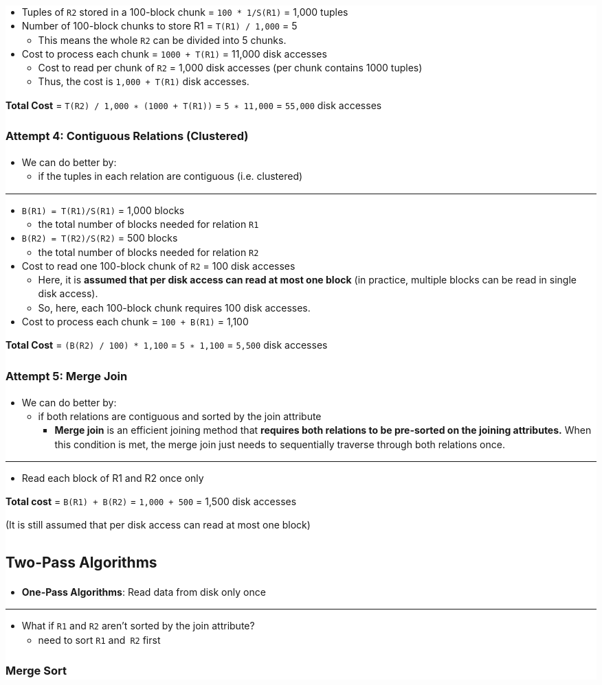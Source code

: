 
- Tuples of `R2` stored in a 100-block chunk = `100 * 1/S(R1)` = 1,000 tuples
- Number of 100-block chunks to store R1 = `T(R1) / 1,000` = 5
  - This means the whole `R2` can be divided into 5 chunks.
- Cost to process each chunk = `1000 + T(R1)` = 11,000 disk accesses
  - Cost to read per chunk of `R2` = 1,000 disk accesses (per chunk contains 1000 tuples)
  - Thus, the cost is `1,000 + T(R1)` disk accesses.

**Total Cost** = `T(R2) / 1,000 ∗ (1000 + T(R1))` = `5 ∗ 11,000` = `55,000` disk accesses

### Attempt 4: Contiguous Relations (Clustered)

- We can do better by:
  - if the tuples in each relation are contiguous (i.e. clustered)

---

- `B(R1) = T(R1)/S(R1)` = 1,000 blocks
  - the total number of blocks needed for relation `R1`
- `B(R2) = T(R2)/S(R2)` = 500 blocks
  - the total number of blocks needed for relation `R2`
- Cost to read one 100-block chunk of `R2` = 100 disk accesses
  - Here, it is **assumed that per disk access can read at most one block** (in practice, multiple blocks can be read in single disk access).
  - So, here, each 100-block chunk requires 100 disk accesses.
- Cost to process each chunk = `100 + B(R1)` = 1,100

**Total Cost** = `(B(R2) / 100) * 1,100` = `5 ∗ 1,100` = `5,500` disk accesses

### Attempt 5: Merge Join

- We can do better by:
  - if both relations are contiguous and sorted by the join attribute
    - **Merge join** is an efficient joining method that **requires both relations to be pre-sorted on the joining attributes.** When this condition is met, the merge join just needs to sequentially traverse through both relations once.

---

- Read each block of R1 and R2 once only

**Total cost** = `B(R1) + B(R2)` = `1,000 + 500` = 1,500 disk accesses

(It is still assumed that per disk access can read at most one block)

## Two-Pass Algorithms

- **One-Pass Algorithms**: Read data from disk only once

---

- What if `R1` and `R2` aren’t sorted by the join attribute?
  - need to sort `R1` and` R2` first

### Merge Sort
